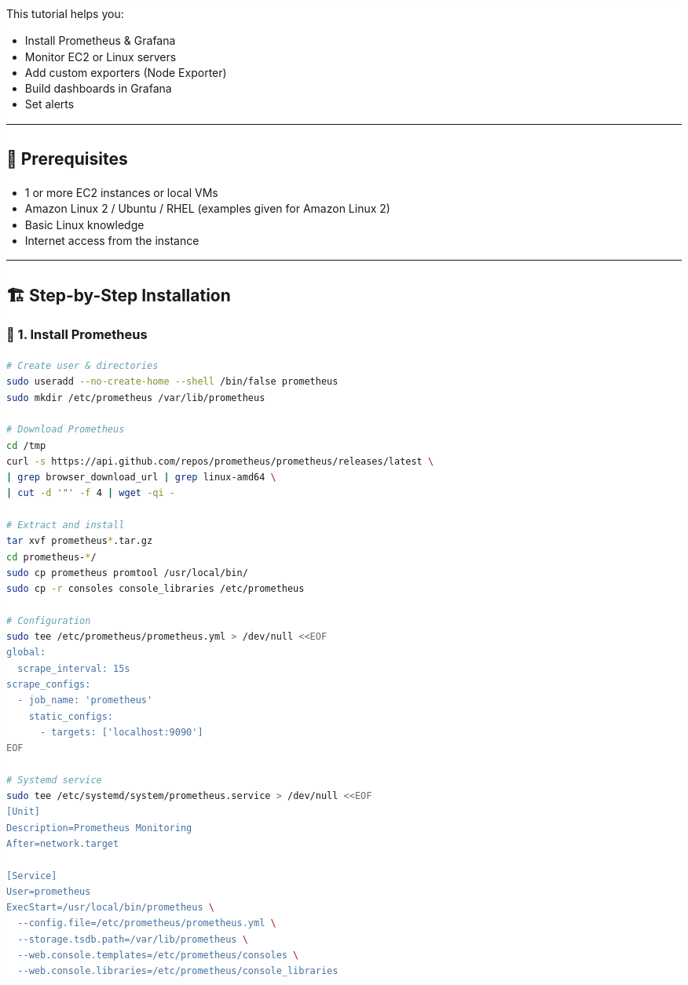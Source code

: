 This tutorial helps you:

* Install Prometheus & Grafana
* Monitor EC2 or Linux servers
* Add custom exporters (Node Exporter)
* Build dashboards in Grafana
* Set alerts

---

## 🧰 Prerequisites

* 1 or more EC2 instances or local VMs
* Amazon Linux 2 / Ubuntu / RHEL (examples given for Amazon Linux 2)
* Basic Linux knowledge
* Internet access from the instance

---

## 🏗️ Step-by-Step Installation

### 🔧 1. Install Prometheus

```bash
# Create user & directories
sudo useradd --no-create-home --shell /bin/false prometheus
sudo mkdir /etc/prometheus /var/lib/prometheus

# Download Prometheus
cd /tmp
curl -s https://api.github.com/repos/prometheus/prometheus/releases/latest \
| grep browser_download_url | grep linux-amd64 \
| cut -d '"' -f 4 | wget -qi -

# Extract and install
tar xvf prometheus*.tar.gz
cd prometheus-*/
sudo cp prometheus promtool /usr/local/bin/
sudo cp -r consoles console_libraries /etc/prometheus

# Configuration
sudo tee /etc/prometheus/prometheus.yml > /dev/null <<EOF
global:
  scrape_interval: 15s
scrape_configs:
  - job_name: 'prometheus'
    static_configs:
      - targets: ['localhost:9090']
EOF

# Systemd service
sudo tee /etc/systemd/system/prometheus.service > /dev/null <<EOF
[Unit]
Description=Prometheus Monitoring
After=network.target

[Service]
User=prometheus
ExecStart=/usr/local/bin/prometheus \
  --config.file=/etc/prometheus/prometheus.yml \
  --storage.tsdb.path=/var/lib/prometheus \
  --web.console.templates=/etc/prometheus/consoles \
  --web.console.libraries=/etc/prometheus/console_libraries

```